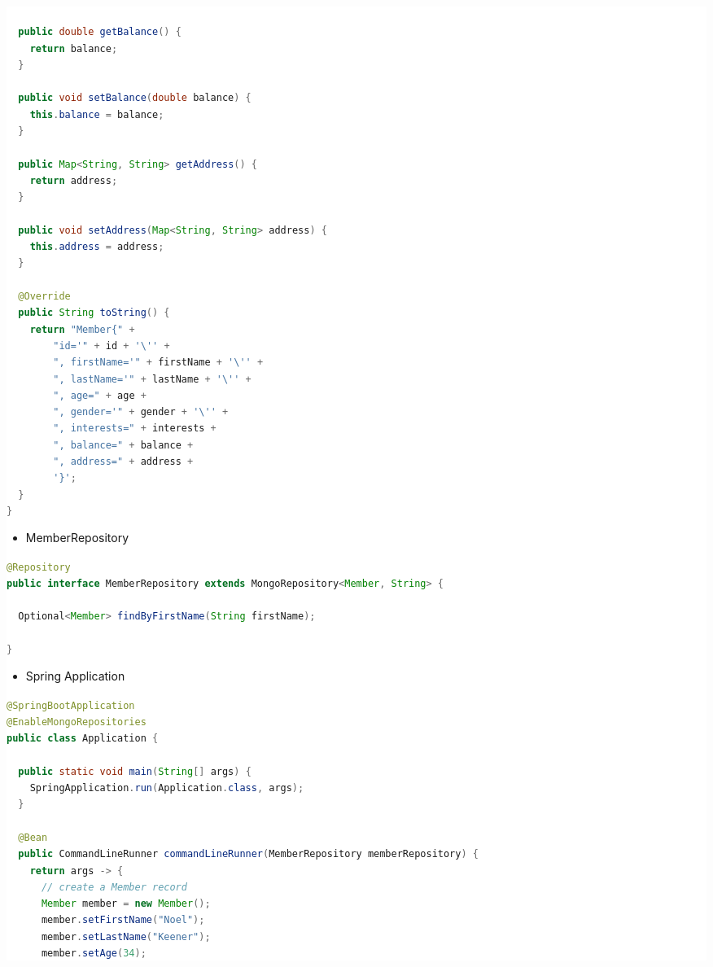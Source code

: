 ```java

  public double getBalance() {
    return balance;
  }

  public void setBalance(double balance) {
    this.balance = balance;
  }

  public Map<String, String> getAddress() {
    return address;
  }

  public void setAddress(Map<String, String> address) {
    this.address = address;
  }

  @Override
  public String toString() {
    return "Member{" +
        "id='" + id + '\'' +
        ", firstName='" + firstName + '\'' +
        ", lastName='" + lastName + '\'' +
        ", age=" + age +
        ", gender='" + gender + '\'' +
        ", interests=" + interests +
        ", balance=" + balance +
        ", address=" + address +
        '}';
  }
}

```

- MemberRepository

```java
@Repository
public interface MemberRepository extends MongoRepository<Member, String> {

  Optional<Member> findByFirstName(String firstName);

}

```

- Spring Application

```java
@SpringBootApplication
@EnableMongoRepositories
public class Application {

  public static void main(String[] args) {
    SpringApplication.run(Application.class, args);
  }

  @Bean
  public CommandLineRunner commandLineRunner(MemberRepository memberRepository) {
    return args -> {
      // create a Member record
      Member member = new Member();
      member.setFirstName("Noel");
      member.setLastName("Keener");
      member.setAge(34);
```